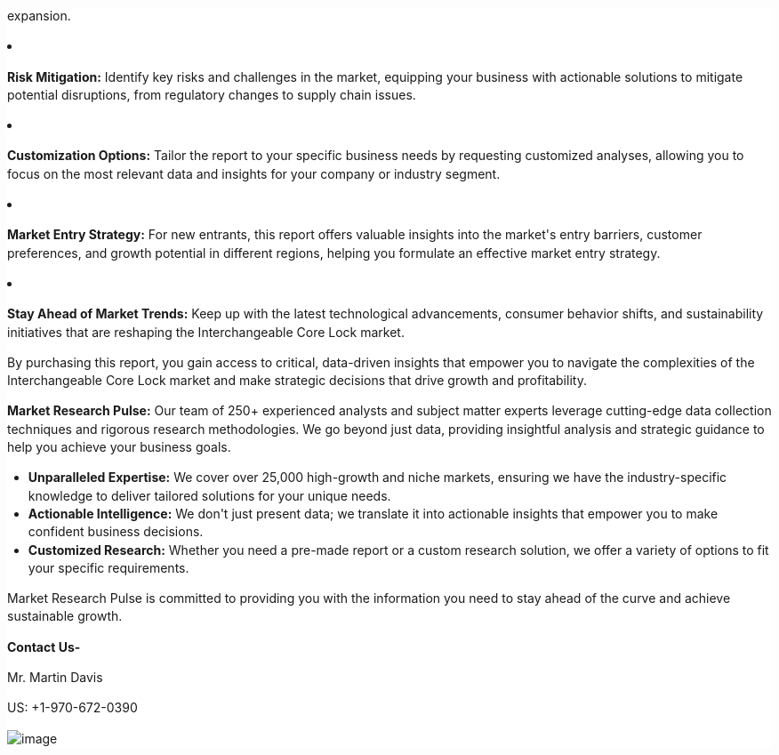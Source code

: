 expansion.</p></li><li><p><strong>Risk Mitigation:</strong> Identify key risks and challenges in the market, equipping your business with actionable solutions to mitigate potential disruptions, from regulatory changes to supply chain issues.</p></li><li><p><strong>Customization Options:</strong> Tailor the report to your specific business needs by requesting customized analyses, allowing you to focus on the most relevant data and insights for your company or industry segment.</p></li><li><p><strong>Market Entry Strategy:</strong> For new entrants, this report offers valuable insights into the market's entry barriers, customer preferences, and growth potential in different regions, helping you formulate an effective market entry strategy.</p></li><li><p><strong>Stay Ahead of Market Trends:</strong> Keep up with the latest technological advancements, consumer behavior shifts, and sustainability initiatives that are reshaping the Interchangeable Core Lock market.</p></li></ol><p>By purchasing this report, you gain access to critical, data-driven insights that empower you to navigate the complexities of the Interchangeable Core Lock market and make strategic decisions that drive growth and profitability.</p><p><strong>Market Research Pulse:</strong>&nbsp;Our team of 250+ experienced analysts and subject matter experts leverage cutting-edge data collection techniques and rigorous research methodologies. We go beyond just data, providing insightful analysis and strategic guidance to help you achieve your business goals.</p><ul><li><strong>Unparalleled Expertise:</strong>&nbsp;We cover over 25,000 high-growth and niche markets, ensuring we have the industry-specific knowledge to deliver tailored solutions for your unique needs.</li><li><strong>Actionable Intelligence:</strong>&nbsp;We don't just present data; we translate it into actionable insights that empower you to make confident business decisions.</li><li><strong>Customized Research:</strong>&nbsp;Whether you need a pre-made report or a custom research solution, we offer a variety of options to fit your specific requirements.</li></ul><p>Market Research Pulse is committed to providing you with the information you need to stay ahead of the curve and achieve sustainable growth.</p><p><strong>Contact Us-</strong></p><p>Mr. Martin Davis</p><p>US: +1-970-672-0390</p>
![image](https://github.com/user-attachments/assets/66ab243f-9432-4565-aed3-d8125ed2526d)
